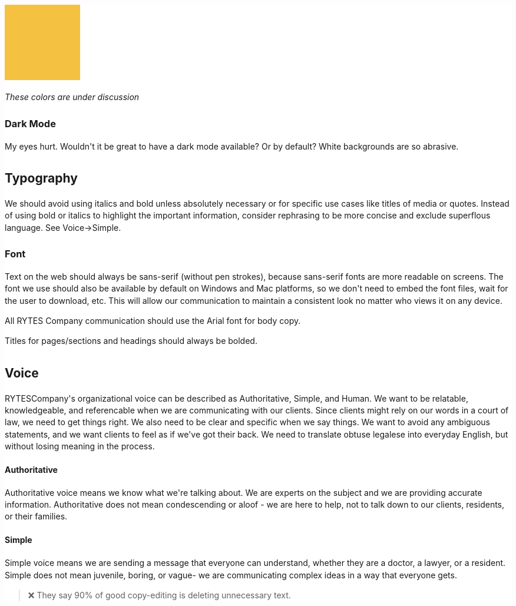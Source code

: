 ![](./color_gold.jpg)

*These colors are under discussion*

### Dark Mode
My eyes hurt. Wouldn't it be great to have a dark mode available? Or by default? White backgrounds are so abrasive.


## Typography

We should avoid using italics and bold unless absolutely necessary or for specific use cases like titles of media or quotes. Instead of using bold or italics to highlight the important information, consider rephrasing to be more concise and exclude superflous language. See Voice->Simple.

### Font

Text on the web should always be sans-serif (without pen strokes), because sans-serif fonts are more readable on screens. The font we use should also be available by default on Windows and Mac platforms, so we don't need to embed the font files, wait for the user to download, etc. This will allow our communication to maintain a consistent look no matter who views it on any device.

All RYTES Company communication should use the Arial font for body copy.

Titles for pages/sections and headings should always be bolded.

## Voice
RYTESCompany's organizational voice can be described as Authoritative, Simple, and Human. We want to be relatable, knowledgeable, and referencable when we are communicating with our clients. Since clients might rely on our words in a court of law, we need to get things right. We also need to be clear and specific when we say things. We want to avoid any ambiguous statements, and we want clients to feel as if we've got their back. We need to translate obtuse legalese into everyday English, but without losing meaning in the process.

#### Authoritative
Authoritative voice means we know what we're talking about. We are experts on the subject and we are providing accurate information. Authoritative does not mean condescending or aloof - we are here to help, not to talk down to our clients, residents, or their families.

#### Simple
Simple voice means we are sending a message that everyone can understand, whether they are a doctor, a lawyer, or a resident. Simple does not mean juvenile, boring, or vague- we are communicating complex ideas in a way that everyone gets. 

> ❌ They say 90% of good copy-editing is deleting unnecessary text.
